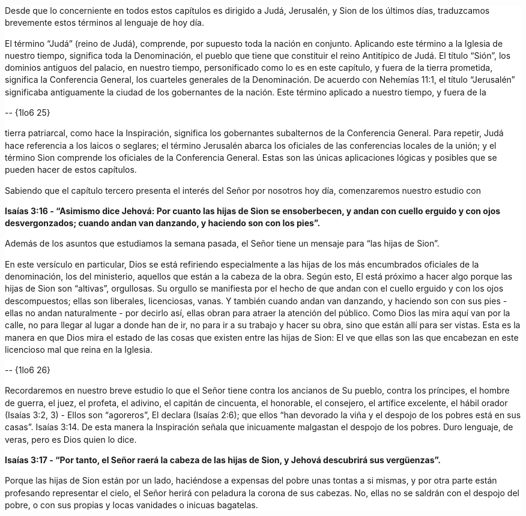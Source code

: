 Desde que lo concerniente en todos estos capítulos es dirigido a Judá, Jerusalén, y Sion de los últimos días, traduzcamos brevemente estos términos al lenguaje de hoy día.

El término “Judá” (reino de Judá), comprende, por supuesto toda la nación en conjunto. Aplicando este término a la Iglesia de nuestro tiempo, significa toda la Denominación, el pueblo que tiene que constituir el reino Antitípico de Judá. El título “Sión”, los dominios antiguos del palacio, en nuestro tiempo, personificado como lo es en este capítulo, y fuera de la tierra prometida, significa la Conferencia General, los cuarteles generales de la Denominación. De acuerdo con Nehemías 11:1, el título “Jerusalén” significaba antiguamente la ciudad de los gobernantes de la nación. Este término aplicado a nuestro tiempo, y fuera de la

 -- {1lo6 25}   
  
  tierra patriarcal, como hace la Inspiración, significa los gobernantes subalternos de la Conferencia General. Para repetir, Judá hace referencia a los laicos o seglares; el término Jerusalén abarca los oficiales de las conferencias locales de la unión; y el término Sion comprende los oficiales de la Conferencia General. Estas son las únicas aplicaciones lógicas y posibles que se pueden hacer de estos capítulos.

Sabiendo que el capítulo tercero presenta el interés del Señor por nosotros hoy día, comenzaremos nuestro estudio con

**Isaías 3:16 - “Asimismo dice Jehová: Por cuanto las hijas de Sion se ensoberbecen, y andan con cuello erguido y con ojos desvergonzados; cuando andan van danzando, y haciendo son con los pies”.**

Además de los asuntos que estudiamos la semana pasada, el Señor tiene un mensaje para “las hijas de Sion”.

En este versículo en particular, Dios se está refiriendo especialmente a las hijas de los más encumbrados oficiales de la denominación, los del ministerio, aquellos que están a la cabeza de la obra. Según esto, El está próximo a hacer algo porque las hijas de Sion son “altivas”, orgullosas. Su orgullo se manifiesta por el hecho de que andan con el cuello erguido y con los ojos descompuestos; ellas son liberales, licenciosas, vanas. Y también cuando andan van danzando, y haciendo son con sus pies - ellas no andan naturalmente - por decirlo así, ellas obran para atraer la atención del público. Como Dios las mira aquí van por la calle, no para llegar al lugar a donde han de ir, no para ir a su trabajo y hacer su obra, sino que están allí para ser vistas. Esta es la manera en que Dios mira el estado de las cosas que existen entre las hijas de Sion: El ve que ellas son las que encabezan en este licencioso mal que reina en la Iglesia.

 -- {1lo6 26}   
  
  Recordaremos en nuestro breve estudio lo que el Señor tiene contra los ancianos de Su pueblo, contra los príncipes, el hombre de guerra, el juez, el profeta, el adivino, el capitán de cincuenta, el honorable, el consejero, el artífice excelente, el hábil orador (Isaías 3:2, 3) - Ellos son “agoreros”, El declara (Isaías 2:6); que ellos “han devorado la viña y el despojo de los pobres está en sus casas”. Isaías 3:14. De esta manera la Inspiración señala que inicuamente malgastan el despojo de los pobres. Duro lenguaje, de veras, pero es Dios quien lo dice.

**Isaías 3:17 - “Por tanto, el Señor raerá la cabeza de las hijas de Sion, y Jehová descubrirá sus vergüenzas”.**

Porque las hijas de Sion están por un lado, haciéndose a expensas del pobre unas tontas a si mismas, y por otra parte están profesando representar el cielo, el Señor herirá con peladura la corona de sus cabezas. No, ellas no se saldrán con el despojo del pobre, o con sus propias y locas vanidades o inicuas bagatelas.
